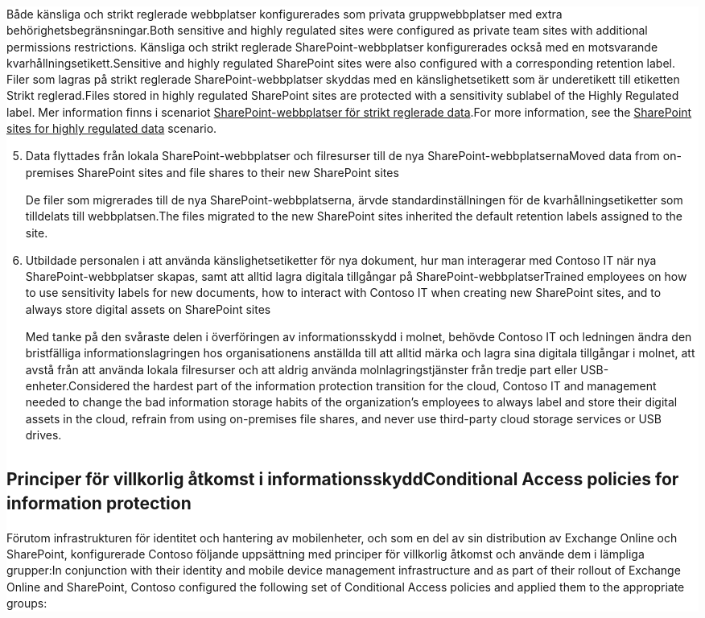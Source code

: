    <span data-ttu-id="c6ef2-151">Både känsliga och strikt reglerade webbplatser konfigurerades som privata gruppwebbplatser med extra behörighetsbegränsningar.</span><span class="sxs-lookup"><span data-stu-id="c6ef2-151">Both sensitive and highly regulated sites were configured as private team sites with additional permissions restrictions.</span></span> <span data-ttu-id="c6ef2-152">Känsliga och strikt reglerade SharePoint-webbplatser konfigurerades också med en motsvarande kvarhållningsetikett.</span><span class="sxs-lookup"><span data-stu-id="c6ef2-152">Sensitive and highly regulated SharePoint sites were also configured with a corresponding retention label.</span></span> <span data-ttu-id="c6ef2-153">Filer som lagras på strikt reglerade SharePoint-webbplatser skyddas med en känslighetsetikett som är underetikett till etiketten Strikt reglerad.</span><span class="sxs-lookup"><span data-stu-id="c6ef2-153">Files stored in highly regulated SharePoint sites are protected with a sensitivity sublabel of the Highly Regulated label.</span></span> <span data-ttu-id="c6ef2-154">Mer information finns i scenariot [SharePoint-webbplatser för strikt reglerade data](teams-sharepoint-online-sites-highly-regulated-data.md).</span><span class="sxs-lookup"><span data-stu-id="c6ef2-154">For more information, see the [SharePoint sites for highly regulated data](teams-sharepoint-online-sites-highly-regulated-data.md) scenario.</span></span>

5.  <span data-ttu-id="c6ef2-155">Data flyttades från lokala SharePoint-webbplatser och filresurser till de nya SharePoint-webbplatserna</span><span class="sxs-lookup"><span data-stu-id="c6ef2-155">Moved data from on-premises SharePoint sites and file shares to their new SharePoint sites</span></span>

    <span data-ttu-id="c6ef2-156">De filer som migrerades till de nya SharePoint-webbplatserna, ärvde standardinställningen för de kvarhållningsetiketter som tilldelats till webbplatsen.</span><span class="sxs-lookup"><span data-stu-id="c6ef2-156">The files migrated to the new SharePoint sites inherited the default retention labels assigned to the site.</span></span>

6.  <span data-ttu-id="c6ef2-157">Utbildade personalen i att använda känslighetsetiketter för nya dokument, hur man interagerar med Contoso IT när nya SharePoint-webbplatser skapas, samt att alltid lagra digitala tillgångar på SharePoint-webbplatser</span><span class="sxs-lookup"><span data-stu-id="c6ef2-157">Trained employees on how to use sensitivity labels for new documents, how to interact with Contoso IT when creating new SharePoint sites, and to always store digital assets on SharePoint sites</span></span>

    <span data-ttu-id="c6ef2-158">Med tanke på den svåraste delen i överföringen av informationsskydd i molnet, behövde Contoso IT och ledningen ändra den bristfälliga informationslagringen hos organisationens anställda till att alltid märka och lagra sina digitala tillgångar i molnet, att avstå från att använda lokala filresurser och att aldrig använda molnlagringstjänster från tredje part eller USB-enheter.</span><span class="sxs-lookup"><span data-stu-id="c6ef2-158">Considered the hardest part of the information protection transition for the cloud, Contoso IT and management needed to change the bad information storage habits of the organization’s employees to always label and store their digital assets in the cloud, refrain from using on-premises file shares, and never use third-party cloud storage services or USB drives.</span></span>

## <a name="conditional-access-policies-for-information-protection"></a><span data-ttu-id="c6ef2-159">Principer för villkorlig åtkomst i informationsskydd</span><span class="sxs-lookup"><span data-stu-id="c6ef2-159">Conditional Access policies for information protection</span></span>

<span data-ttu-id="c6ef2-160">Förutom infrastrukturen för identitet och hantering av mobilenheter, och som en del av sin distribution av Exchange Online och SharePoint, konfigurerade Contoso följande uppsättning med principer för villkorlig åtkomst och använde dem i lämpliga grupper:</span><span class="sxs-lookup"><span data-stu-id="c6ef2-160">In conjunction with their identity and mobile device management infrastructure and as part of their rollout of Exchange Online and SharePoint, Contoso configured the following set of Conditional Access policies and applied them to the appropriate groups:</span></span>
